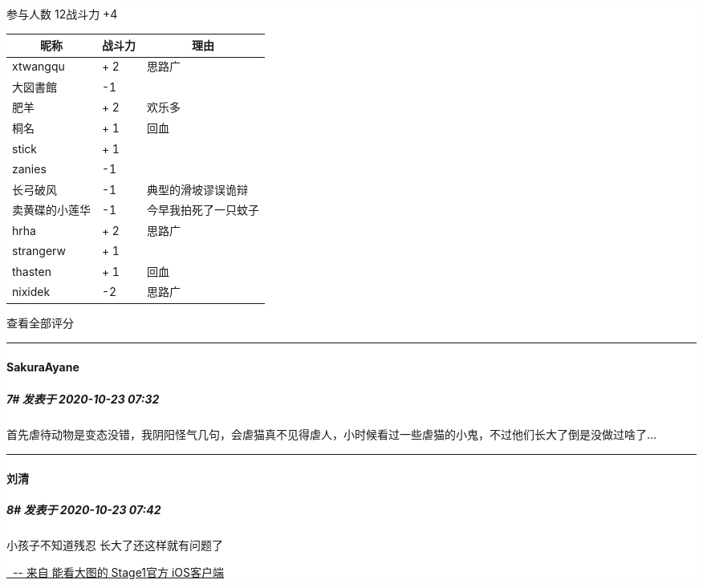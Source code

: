  参与人数 12战斗力 +4

|昵称|战斗力|理由|
|----|---|---|
| xtwangqu| + 2|思路广|
| 大図書館|-1||
| 肥羊| + 2|欢乐多|
| 桐名| + 1|回血|
| stick| + 1||
| zanies|-1||
| 长弓破风|-1|典型的滑坡谬误诡辩|
| 卖黄碟的小莲华|-1|今早我拍死了一只蚊子|
| hrha| + 2|思路广|
| strangerw| + 1||
| thasten| + 1|回血|
| nixidek|-2|思路广|



查看全部评分






*****

####  SakuraAyane  
##### 7#       发表于 2020-10-23 07:32




首先虐待动物是变态没错，我阴阳怪气几句，会虐猫真不见得虐人，小时候看过一些虐猫的小鬼，不过他们长大了倒是没做过啥了…







*****

####  刘清  
##### 8#       发表于 2020-10-23 07:42




小孩子不知道残忍
长大了还这样就有问题了

[  -- 来自 能看大图的 Stage1官方 iOS客户端](https://itunes.apple.com/fi/app/saraba1st/id1221237470?mt=8)
